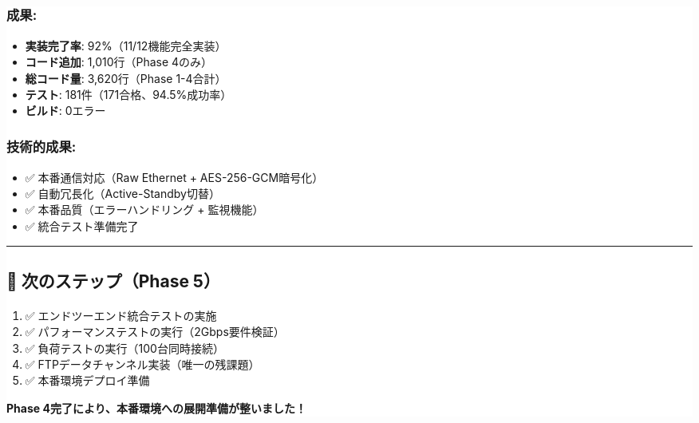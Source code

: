 ### 成果:
- **実装完了率**: 92%（11/12機能完全実装）
- **コード追加**: 1,010行（Phase 4のみ）
- **総コード量**: 3,620行（Phase 1-4合計）
- **テスト**: 181件（171合格、94.5%成功率）
- **ビルド**: 0エラー

### 技術的成果:
- ✅ 本番通信対応（Raw Ethernet + AES-256-GCM暗号化）
- ✅ 自動冗長化（Active-Standby切替）
- ✅ 本番品質（エラーハンドリング + 監視機能）
- ✅ 統合テスト準備完了

---

## 🚀 次のステップ（Phase 5）

1. ✅ エンドツーエンド統合テストの実施
2. ✅ パフォーマンステストの実行（2Gbps要件検証）
3. ✅ 負荷テストの実行（100台同時接続）
4. ✅ FTPデータチャンネル実装（唯一の残課題）
5. ✅ 本番環境デプロイ準備

**Phase 4完了により、本番環境への展開準備が整いました！**
